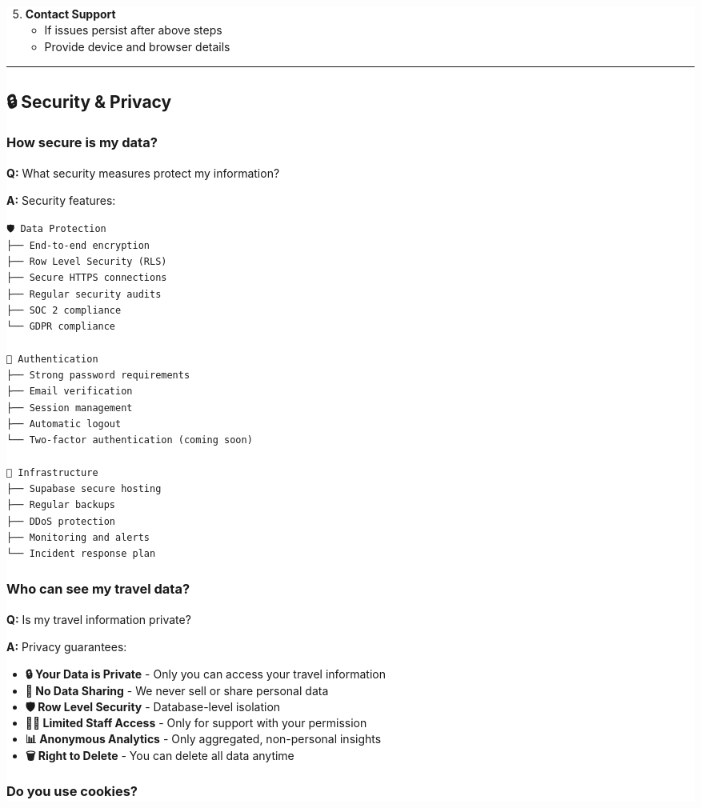 5. **Contact Support**
   - If issues persist after above steps
   - Provide device and browser details

---

## 🔒 Security & Privacy

### How secure is my data?

**Q:** What security measures protect my information?

**A:** Security features:

```
🛡️ Data Protection
├── End-to-end encryption
├── Row Level Security (RLS)
├── Secure HTTPS connections
├── Regular security audits
├── SOC 2 compliance
└── GDPR compliance

🔐 Authentication
├── Strong password requirements
├── Email verification
├── Session management
├── Automatic logout
└── Two-factor authentication (coming soon)

🏢 Infrastructure
├── Supabase secure hosting
├── Regular backups
├── DDoS protection
├── Monitoring and alerts
└── Incident response plan
```

### Who can see my travel data?

**Q:** Is my travel information private?

**A:** Privacy guarantees:

- **🔒 Your Data is Private** - Only you can access your travel information
- **👥 No Data Sharing** - We never sell or share personal data
- **🛡️ Row Level Security** - Database-level isolation
- **👨‍💼 Limited Staff Access** - Only for support with your permission
- **📊 Anonymous Analytics** - Only aggregated, non-personal insights
- **🗑️ Right to Delete** - You can delete all data anytime

### Do you use cookies?
